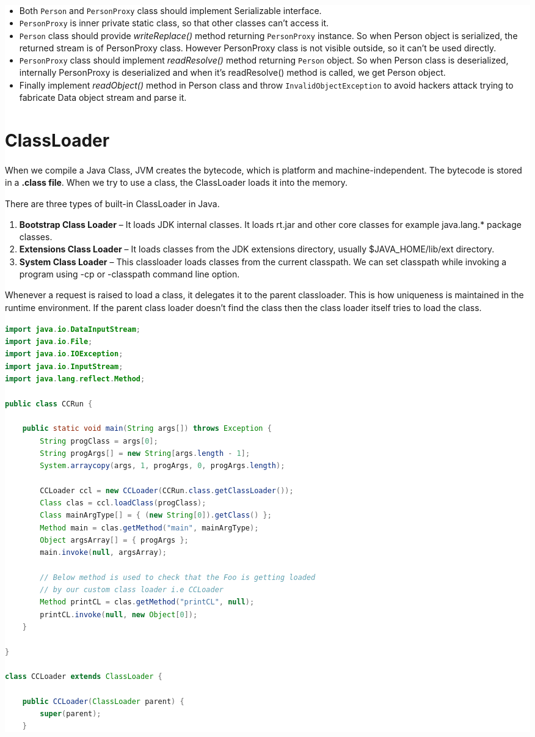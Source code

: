 - Both `Person` and `PersonProxy` class should implement Serializable interface.
- `PersonProxy` is inner private static class, so that other classes can’t access it.
- `Person` class should provide *writeReplace()* method returning `PersonProxy` instance. So when Person object is serialized, the returned stream is of PersonProxy class. However PersonProxy class is not visible outside, so it can’t be used directly.
- `PersonProxy` class should implement *readResolve()* method returning `Person` object. So when Person class is deserialized, internally PersonProxy is deserialized and when it’s readResolve() method is called, we get Person object.
- Finally implement *readObject()* method in Person class and throw `InvalidObjectException` to avoid hackers attack trying to fabricate Data object stream and parse it.

# ClassLoader

When we compile a Java Class, JVM creates the bytecode, which is platform and machine-independent. The bytecode is stored in a **.class file**. When we try to use a class, the ClassLoader loads it into the memory.

There are three types of built-in ClassLoader in Java.

1. **Bootstrap Class Loader** – It loads JDK internal classes. It loads rt.jar and other core classes for example java.lang.* package classes.
2. **Extensions Class Loader** – It loads classes from the JDK extensions directory, usually $JAVA_HOME/lib/ext directory.
3. **System Class Loader** – This classloader loads classes from the current classpath. We can set classpath while invoking a program using -cp or -classpath command line option.

Whenever a request is raised to load a class, it delegates it to the parent classloader. This is how uniqueness is maintained in the runtime environment. If the parent class loader doesn’t find the class then the class loader itself tries to load the class.

```java
import java.io.DataInputStream;
import java.io.File;
import java.io.IOException;
import java.io.InputStream;
import java.lang.reflect.Method;

public class CCRun {

    public static void main(String args[]) throws Exception {
        String progClass = args[0];
        String progArgs[] = new String[args.length - 1];
        System.arraycopy(args, 1, progArgs, 0, progArgs.length);

        CCLoader ccl = new CCLoader(CCRun.class.getClassLoader());
        Class clas = ccl.loadClass(progClass);
        Class mainArgType[] = { (new String[0]).getClass() };
        Method main = clas.getMethod("main", mainArgType);
        Object argsArray[] = { progArgs };
        main.invoke(null, argsArray);

        // Below method is used to check that the Foo is getting loaded
        // by our custom class loader i.e CCLoader
        Method printCL = clas.getMethod("printCL", null);
        printCL.invoke(null, new Object[0]);
    }

}

class CCLoader extends ClassLoader {

    public CCLoader(ClassLoader parent) {
        super(parent);
    }

```